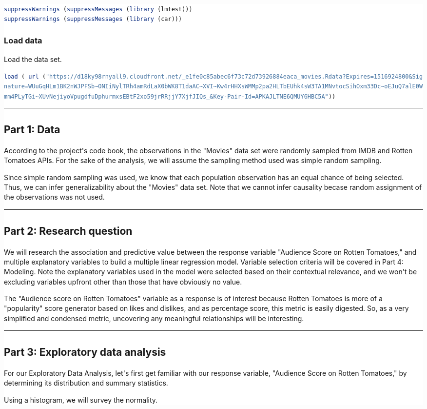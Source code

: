 ```r
suppressWarnings (suppressMessages (library (lmtest)))
suppressWarnings (suppressMessages (library (car)))
```

### Load data

Load the data set.


```r
load ( url ("https://d18ky98rnyall9.cloudfront.net/_e1fe0c85abec6f73c72d73926884eaca_movies.Rdata?Expires=1516924800&Signature=WUuGqHLm1BK2nWJPFSb~ONIiNylTRh4amRdLaX0bWK8T1daAC~XVI~Kw4rHHXsWMMp2pa2HLTbEUhk4sW3TA1MNvtocSihOxm33Dc~oEJuQ7alE0Wmm4PLyTGi~XUvNejiyoVpugdfuDphurmxsEBtF2xo59jrRRjjY7XjfJIQs_&Key-Pair-Id=APKAJLTNE6QMUY6HBC5A"))
```



* * *

## Part 1: Data

According to the project's code book, the observations in the "Movies" data set were randomly sampled from IMDB and Rotten Tomatoes APIs. For the sake of the analysis, we will assume the sampling method used was simple random sampling.

Since simple random sampling was used, we know that each population observation has an equal chance of being selected. Thus, we can infer generalizability about the "Movies" data set. Note that we cannot infer causality becase random assignment of the observations was not used.

* * *

## Part 2: Research question

We will research the association and predictive value between the response variable "Audience Score on Rotten Tomatoes," and multiple explanatory variables to build a multiple linear regression model. Variable selection criteria will be covered in Part 4: Modeling. Note the explanatory variables used in the model were selected based on their contextual relevance, and we won't be excluding variables upfront other than those that have obviously no value.

The "Audience score on Rotten Tomatoes" variable as a response is of interest because Rotten Tomatoes is more of a "popularity" score generator based on likes and dislikes, and as percentage score, this metric is easily digested. So, as a very simplified and condensed metric, uncovering any meaningful relationships will be interesting.


* * *

## Part 3: Exploratory data analysis

For our Exploratory Data Analysis, let's first get familiar with our response variable, "Audience Score on Rotten Tomatoes," by determining its distribution and summary statistics.

Using a histogram, we will survey the normality.

